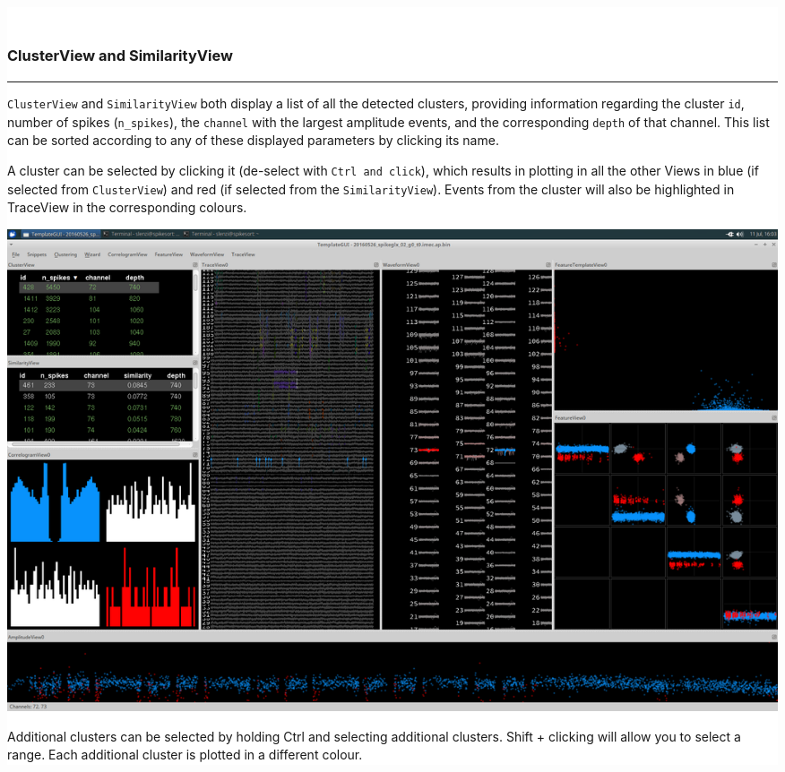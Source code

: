 <a name="ClusterView"></a>  
<a name="SimilarityView"></a>
### ClusterView and SimilarityView
__________________________________

`ClusterView` and `SimilarityView` both display a list of all the detected clusters, providing information regarding the cluster `id`, number of spikes (`n_spikes`), the `channel` with the largest amplitude events, and the corresponding `depth` of that channel. This list can be sorted according to any of these displayed parameters by clicking its name. 

A cluster can be selected by clicking it (de-select with `Ctrl and click`), which results in plotting in all the other Views in blue (if selected from `ClusterView`) and red (if selected from the `SimilarityView`). Events from the cluster will also be highlighted in TraceView in the corresponding colours.

![two clusters](screenshots/two_clusters.png)

Additional clusters can be selected by holding Ctrl and selecting additional clusters. Shift + clicking will allow you to select a range. Each additional cluster is plotted in a different colour. 
